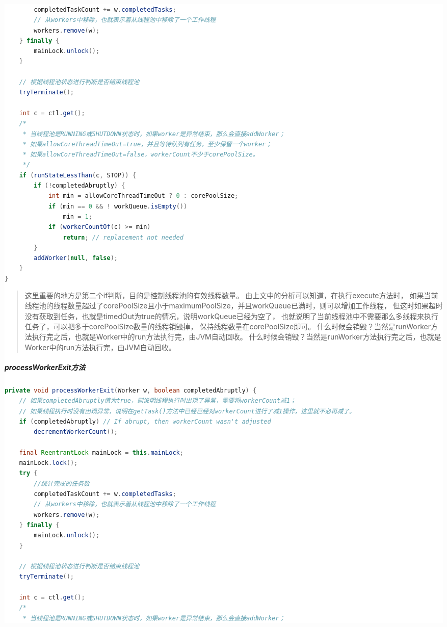 ```java
        completedTaskCount += w.completedTasks;
        // 从workers中移除，也就表示着从线程池中移除了一个工作线程
        workers.remove(w);
    } finally {
        mainLock.unlock();
    }

    // 根据线程池状态进行判断是否结束线程池
    tryTerminate();

    int c = ctl.get();
    /*
     * 当线程池是RUNNING或SHUTDOWN状态时，如果worker是异常结束，那么会直接addWorker；
     * 如果allowCoreThreadTimeOut=true，并且等待队列有任务，至少保留一个worker；
     * 如果allowCoreThreadTimeOut=false，workerCount不少于corePoolSize。
     */
    if (runStateLessThan(c, STOP)) {
        if (!completedAbruptly) {
            int min = allowCoreThreadTimeOut ? 0 : corePoolSize;
            if (min == 0 && ! workQueue.isEmpty())
                min = 1;
            if (workerCountOf(c) >= min)
                return; // replacement not needed
        }
        addWorker(null, false);
    }
}

```

> 这里重要的地方是第二个if判断，目的是控制线程池的有效线程数量。
由上文中的分析可以知道，在执行execute方法时，
如果当前线程池的线程数量超过了corePoolSize且小于maximumPoolSize，并且workQueue已满时，则可以增加工作线程，
但这时如果超时没有获取到任务，也就是timedOut为true的情况，说明workQueue已经为空了，
也就说明了当前线程池中不需要那么多线程来执行任务了，可以把多于corePoolSize数量的线程销毁掉，
保持线程数量在corePoolSize即可。
什么时候会销毁？当然是runWorker方法执行完之后，也就是Worker中的run方法执行完，由JVM自动回收。
什么时候会销毁？当然是runWorker方法执行完之后，也就是Worker中的run方法执行完，由JVM自动回收。

##### processWorkerExit方法
```java
private void processWorkerExit(Worker w, boolean completedAbruptly) {
    // 如果completedAbruptly值为true，则说明线程执行时出现了异常，需要将workerCount减1；
    // 如果线程执行时没有出现异常，说明在getTask()方法中已经已经对workerCount进行了减1操作，这里就不必再减了。  
    if (completedAbruptly) // If abrupt, then workerCount wasn't adjusted
        decrementWorkerCount();

    final ReentrantLock mainLock = this.mainLock;
    mainLock.lock();
    try {
        //统计完成的任务数
        completedTaskCount += w.completedTasks;
        // 从workers中移除，也就表示着从线程池中移除了一个工作线程
        workers.remove(w);
    } finally {
        mainLock.unlock();
    }

    // 根据线程池状态进行判断是否结束线程池
    tryTerminate();

    int c = ctl.get();
    /*
     * 当线程池是RUNNING或SHUTDOWN状态时，如果worker是异常结束，那么会直接addWorker；
```